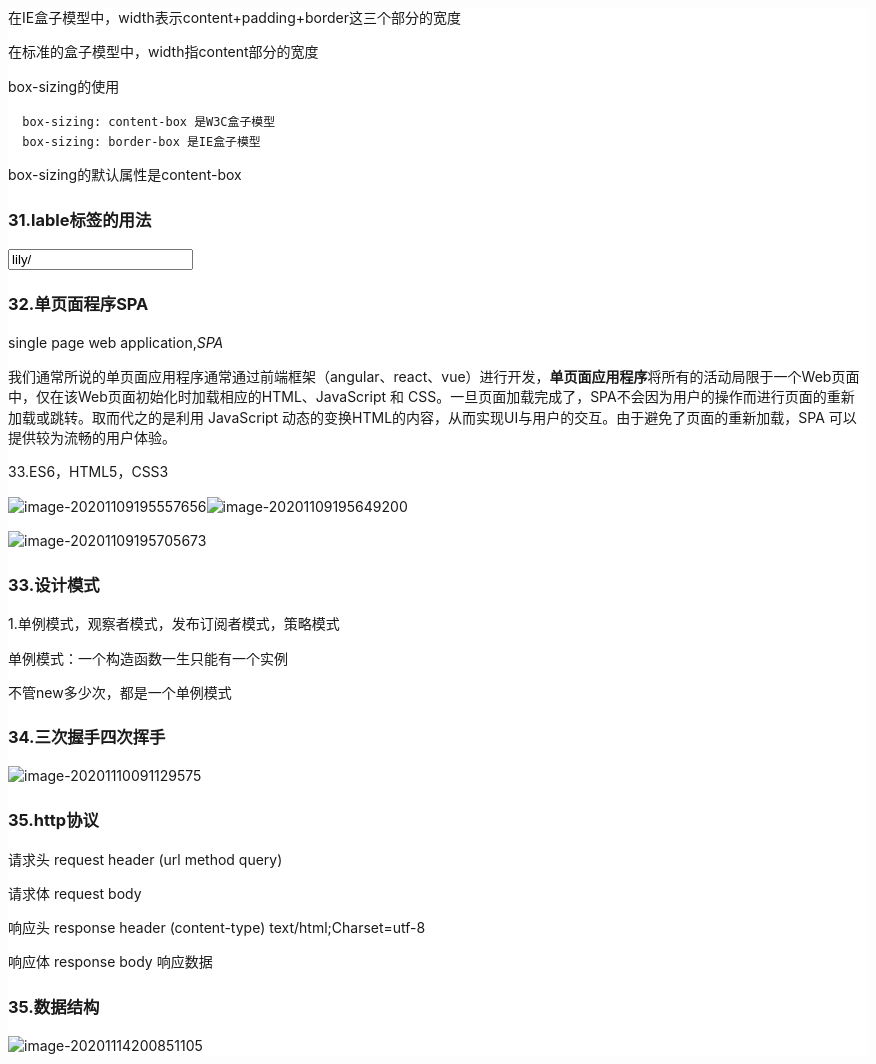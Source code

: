 在IE盒子模型中，width表示content+padding+border这三个部分的宽度

在标准的盒子模型中，width指content部分的宽度

box-sizing的使用

```text
  box-sizing: content-box 是W3C盒子模型
  box-sizing: border-box 是IE盒子模型
```

box-sizing的默认属性是content-box

### 31.lable标签的用法

<lable><input name =user type=text id=user value=lily/> </lable>

### 32.单页面程序SPA

single page web application,*SPA*

我们通常所说的单页面应用程序通常通过前端框架（angular、react、vue）进行开发，**单页面应用程序**将所有的活动局限于一个Web页面中，仅在该Web页面初始化时加载相应的HTML、JavaScript 和 CSS。一旦页面加载完成了，SPA不会因为用户的操作而进行页面的重新加载或跳转。取而代之的是利用 JavaScript 动态的变换HTML的内容，从而实现UI与用户的交互。由于避免了页面的重新加载，SPA 可以提供较为流畅的用户体验。

33.ES6，HTML5，CSS3

![image-20201109195557656](../Pictures/Camera%20Roll/image-20201109195557656.png)![image-20201109195649200](../Pictures/Camera%20Roll/image-20201109195649200.png)

![image-20201109195705673](../Pictures/Camera%20Roll/image-20201109195705673.png)

### 33.设计模式

1.单例模式，观察者模式，发布订阅者模式，策略模式

单例模式：一个构造函数一生只能有一个实例

不管new多少次，都是一个单例模式

### 34.三次握手四次挥手

![image-20201110091129575](../Pictures/Camera%20Roll/image-20201110091129575.png)

### 35.http协议

请求头 request header  (url method query) 

请求体 request body 

响应头 response header (content-type) text/html;Charset=utf-8

响应体 response body 响应数据

### 35.数据结构

![image-20201114200851105](../Pictures/Camera%20Roll/image-20201114200851105.png)
